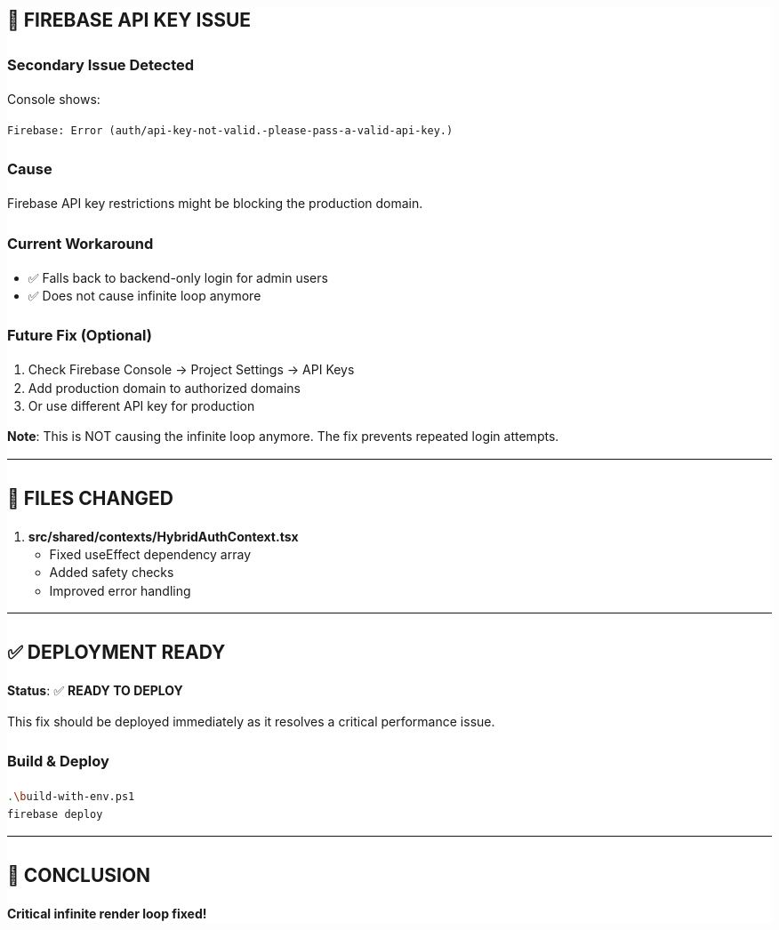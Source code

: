 ## 🔐 FIREBASE API KEY ISSUE

### Secondary Issue Detected

Console shows:
```
Firebase: Error (auth/api-key-not-valid.-please-pass-a-valid-api-key.)
```

### Cause
Firebase API key restrictions might be blocking the production domain.

### Current Workaround
- ✅ Falls back to backend-only login for admin users
- ✅ Does not cause infinite loop anymore

### Future Fix (Optional)
1. Check Firebase Console → Project Settings → API Keys
2. Add production domain to authorized domains
3. Or use different API key for production

**Note**: This is NOT causing the infinite loop anymore. The fix prevents repeated login attempts.

---

## 📝 FILES CHANGED

1. **src/shared/contexts/HybridAuthContext.tsx**
   - Fixed useEffect dependency array
   - Added safety checks
   - Improved error handling

---

## ✅ DEPLOYMENT READY

**Status**: ✅ **READY TO DEPLOY**

This fix should be deployed immediately as it resolves a critical performance issue.

### Build & Deploy
```bash
.\build-with-env.ps1
firebase deploy
```

---

## 🎉 CONCLUSION

**Critical infinite render loop fixed!**

